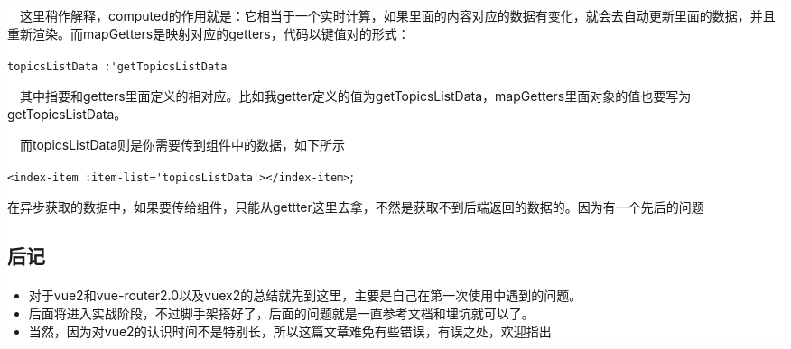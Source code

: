 ``` javascript
 ```
    
    
&ensp;&ensp;这里稍作解释，computed的作用就是：它相当于一个实时计算，如果里面的内容对应的数据有变化，就会去自动更新里面的数据，并且重新渲染。而mapGetters是映射对应的getters，代码以键值对的形式：  
 
 `topicsListData :'getTopicsListData`  
 
 &ensp;&ensp;其中指要和getters里面定义的相对应。比如我getter定义的值为getTopicsListData，mapGetters里面对象的值也要写为getTopicsListData。
 
&ensp;&ensp;而topicsListData则是你需要传到组件中的数据，如下所示  
  
  
`<index-item :item-list='topicsListData'></index-item>`;  


在异步获取的数据中，如果要传给组件，只能从gettter这里去拿，不然是获取不到后端返回的数据的。因为有一个先后的问题 
## 后记
 - 对于vue2和vue-router2.0以及vuex2的总结就先到这里，主要是自己在第一次使用中遇到的问题。
- 后面将进入实战阶段，不过脚手架搭好了，后面的问题就是一直参考文档和埋坑就可以了。
- 当然，因为对vue2的认识时间不是特别长，所以这篇文章难免有些错误，有误之处，欢迎指出




